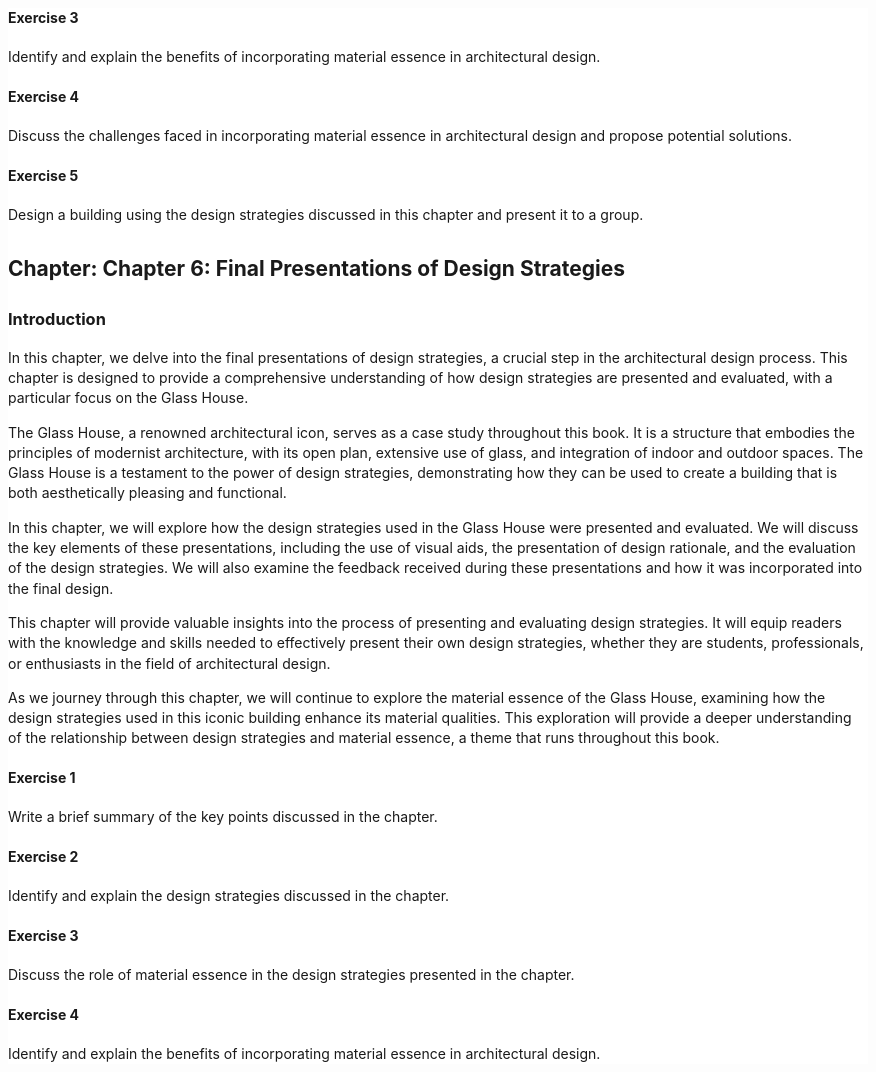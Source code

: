 #### Exercise 3
Identify and explain the benefits of incorporating material essence in architectural design.

#### Exercise 4
Discuss the challenges faced in incorporating material essence in architectural design and propose potential solutions.

#### Exercise 5
Design a building using the design strategies discussed in this chapter and present it to a group.

## Chapter: Chapter 6: Final Presentations of Design Strategies

### Introduction

In this chapter, we delve into the final presentations of design strategies, a crucial step in the architectural design process. This chapter is designed to provide a comprehensive understanding of how design strategies are presented and evaluated, with a particular focus on the Glass House. 

The Glass House, a renowned architectural icon, serves as a case study throughout this book. It is a structure that embodies the principles of modernist architecture, with its open plan, extensive use of glass, and integration of indoor and outdoor spaces. The Glass House is a testament to the power of design strategies, demonstrating how they can be used to create a building that is both aesthetically pleasing and functional.

In this chapter, we will explore how the design strategies used in the Glass House were presented and evaluated. We will discuss the key elements of these presentations, including the use of visual aids, the presentation of design rationale, and the evaluation of the design strategies. We will also examine the feedback received during these presentations and how it was incorporated into the final design.

This chapter will provide valuable insights into the process of presenting and evaluating design strategies. It will equip readers with the knowledge and skills needed to effectively present their own design strategies, whether they are students, professionals, or enthusiasts in the field of architectural design. 

As we journey through this chapter, we will continue to explore the material essence of the Glass House, examining how the design strategies used in this iconic building enhance its material qualities. This exploration will provide a deeper understanding of the relationship between design strategies and material essence, a theme that runs throughout this book.




#### Exercise 1
Write a brief summary of the key points discussed in the chapter.

#### Exercise 2
Identify and explain the design strategies discussed in the chapter.

#### Exercise 3
Discuss the role of material essence in the design strategies presented in the chapter.

#### Exercise 4
Identify and explain the benefits of incorporating material essence in architectural design.
